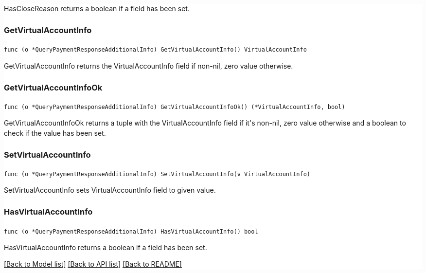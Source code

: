 HasCloseReason returns a boolean if a field has been set.

### GetVirtualAccountInfo

`func (o *QueryPaymentResponseAdditionalInfo) GetVirtualAccountInfo() VirtualAccountInfo`

GetVirtualAccountInfo returns the VirtualAccountInfo field if non-nil, zero value otherwise.

### GetVirtualAccountInfoOk

`func (o *QueryPaymentResponseAdditionalInfo) GetVirtualAccountInfoOk() (*VirtualAccountInfo, bool)`

GetVirtualAccountInfoOk returns a tuple with the VirtualAccountInfo field if it's non-nil, zero value otherwise
and a boolean to check if the value has been set.

### SetVirtualAccountInfo

`func (o *QueryPaymentResponseAdditionalInfo) SetVirtualAccountInfo(v VirtualAccountInfo)`

SetVirtualAccountInfo sets VirtualAccountInfo field to given value.

### HasVirtualAccountInfo

`func (o *QueryPaymentResponseAdditionalInfo) HasVirtualAccountInfo() bool`

HasVirtualAccountInfo returns a boolean if a field has been set.


[[Back to Model list]](../README.md#documentation-for-models) [[Back to API list]](../README.md#documentation-for-api-endpoints) [[Back to README]](../README.md)


